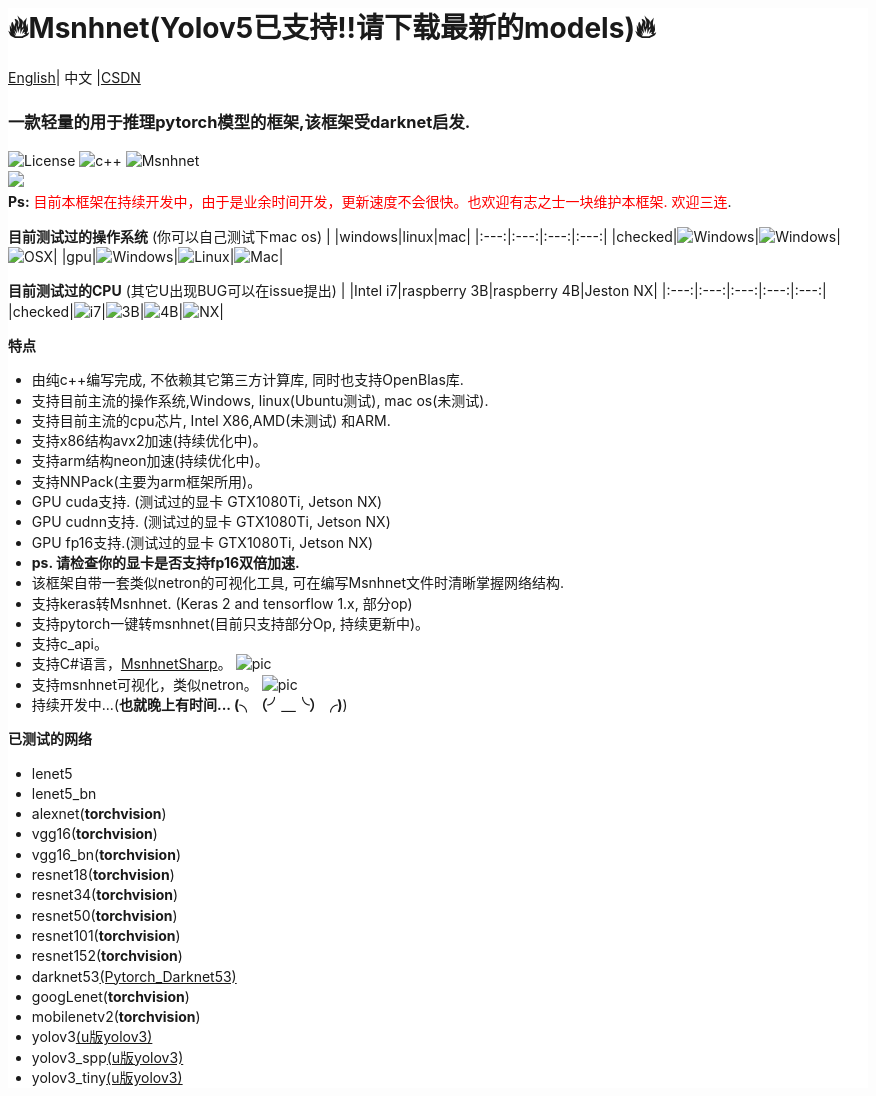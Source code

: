 # 🔥Msnhnet(Yolov5已支持!!请下载最新的models)🔥 
[English](ReadMe.md)| 中文 |[CSDN](https://blog.csdn.net/MSNH2012/article/details/107216704)</br>
###  一款轻量的用于推理pytorch模型的框架,该框架受darknet启发.
![License](https://img.shields.io/badge/license-MIT-green)
![c++](https://img.shields.io/badge/lauguage-c%2B%2B-green)
![Msnhnet](https://img.shields.io/badge/Msnh-Msnhnet-blue)</br>
![](readme_imgs/banner.jpg)</br>
**Ps:** <font color=#ff0000> 目前本框架在持续开发中，由于是业余时间开发，更新速度不会很快。也欢迎有志之士一块维护本框架. 欢迎三连</font>.

**目前测试过的操作系统** (你可以自己测试下mac os)
| |windows|linux|mac|
|:---:|:---:|:---:|:---:|
|checked|![Windows](https://img.shields.io/badge/build-passing-brightgreen.svg)|![Windows](https://img.shields.io/badge/build-passing-brightgreen.svg)|![OSX](https://img.shields.io/badge/build-unknown-lightgrey.svg)|
|gpu|![Windows](https://img.shields.io/badge/build-passing-brightgreen.svg)|![Linux](https://img.shields.io/badge/build-passing-brightgreen.svg)|![Mac](https://img.shields.io/badge/build-unknown-lightgrey.svg)|

**目前测试过的CPU** (其它U出现BUG可以在issue提出)
| |Intel i7|raspberry 3B|raspberry 4B|Jeston NX|
|:---:|:---:|:---:|:---:|:---:|
|checked|![i7](https://img.shields.io/badge/build-passing-brightgreen.svg)|![3B](https://img.shields.io/badge/build-passing-brightgreen.svg)|![4B](https://img.shields.io/badge/build-passing-brightgreen.svg)|![NX](https://img.shields.io/badge/build-passing-brightgreen.svg)|

**特点**
- 由纯c++编写完成, 不依赖其它第三方计算库, 同时也支持OpenBlas库.
- 支持目前主流的操作系统,Windows, linux(Ubuntu测试), mac os(未测试).
- 支持目前主流的cpu芯片, Intel X86,AMD(未测试) 和ARM.
- 支持x86结构avx2加速(持续优化中)。
- 支持arm结构neon加速(持续优化中)。
- 支持NNPack(主要为arm框架所用)。
- GPU cuda支持. (测试过的显卡 GTX1080Ti, Jetson NX)
- GPU cudnn支持. (测试过的显卡 GTX1080Ti, Jetson NX)
- GPU fp16支持.(测试过的显卡 GTX1080Ti, Jetson NX)
- **ps. 请检查你的显卡是否支持fp16双倍加速.**
- 该框架自带一套类似netron的可视化工具, 可在编写Msnhnet文件时清晰掌握网络结构.
- 支持keras转Msnhnet. (Keras 2 and tensorflow 1.x, 部分op)
- 支持pytorch一键转msnhnet(目前只支持部分Op, 持续更新中)。
- 支持c_api。
- 支持C#语言，[MsnhnetSharp](https://github.com/msnh2012/MsnhnetSharp)。
![pic](readme_imgs/ui.png)
- 支持msnhnet可视化，类似netron。
![pic](readme_imgs/viewer.png)
- 持续开发中...(**也就晚上有时间... (╮（╯＿╰）╭)**)
  
**已测试的网络**
- lenet5
- lenet5_bn
- alexnet(**torchvision**)
- vgg16(**torchvision**)
- vgg16_bn(**torchvision**)
- resnet18(**torchvision**)
- resnet34(**torchvision**)
- resnet50(**torchvision**)
- resnet101(**torchvision**)
- resnet152(**torchvision**)
- darknet53[(Pytorch_Darknet53)](https://github.com/developer0hye/PyTorch-Darknet53)
- googLenet(**torchvision**)
- mobilenetv2(**torchvision**)
- yolov3[(u版yolov3)](https://github.com/ultralytics/yolov3)
- yolov3_spp[(u版yolov3)](https://github.com/ultralytics/yolov3)
- yolov3_tiny[(u版yolov3)](https://github.com/ultralytics/yolov3)